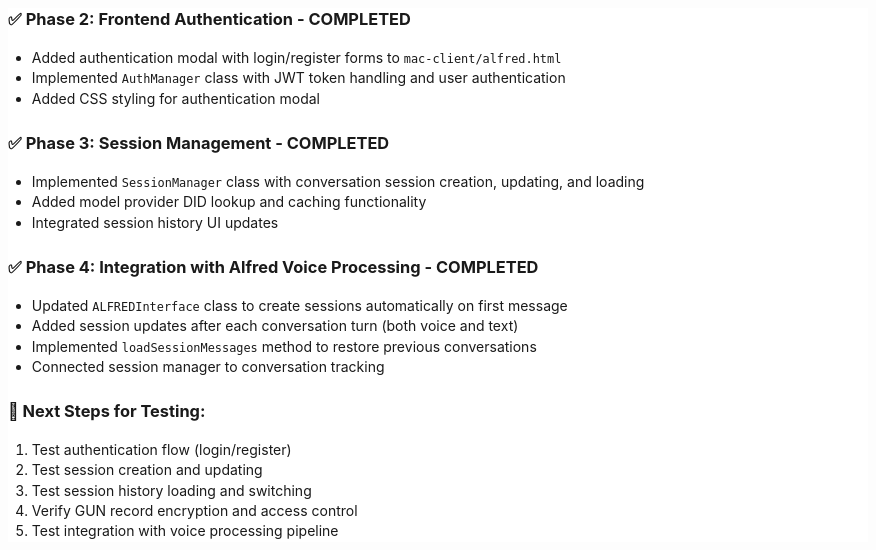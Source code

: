 ### ✅ Phase 2: Frontend Authentication - COMPLETED  
- Added authentication modal with login/register forms to `mac-client/alfred.html`
- Implemented `AuthManager` class with JWT token handling and user authentication
- Added CSS styling for authentication modal

### ✅ Phase 3: Session Management - COMPLETED
- Implemented `SessionManager` class with conversation session creation, updating, and loading
- Added model provider DID lookup and caching functionality
- Integrated session history UI updates

### ✅ Phase 4: Integration with Alfred Voice Processing - COMPLETED
- Updated `ALFREDInterface` class to create sessions automatically on first message
- Added session updates after each conversation turn (both voice and text)
- Implemented `loadSessionMessages` method to restore previous conversations
- Connected session manager to conversation tracking

### 🔧 Next Steps for Testing:
1. Test authentication flow (login/register)
2. Test session creation and updating
3. Test session history loading and switching
4. Verify GUN record encryption and access control
5. Test integration with voice processing pipeline
